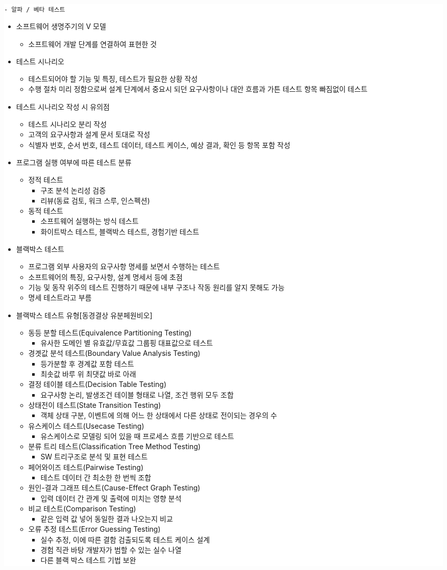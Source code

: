     - 알파 / 베타 테스트

- 소프트웨어 생명주기의 V 모델
  - 소프트웨어 개발 단계를 연결하여 표현한 것 



- 테스트 시나리오
  - 테스트되어야 할 기능 및 특징, 테스트가 필요한 상황 작성 
  - 수행 절차 미리 정함으로써 설계 단계에서 중요시 되던 요구사항이나 대안 흐름과 가튼 테스트 항목 빠짐없이 테스트


- 테스트 시나리오 작성 시 유의점
  - 테스트 시나리오 분리 작성
  - 고객의 요구사항과 설계 문서 토대로 작성
  - 식별자 번호, 순서 번호, 테스트 데이터, 테스트 케이스, 예상 결과, 확인 등 항목 포함 작성


- 프로그램 실행 여부에 따른 테스트 분류
  - 정적 테스트
    - 구조 분석 논리성 검증
    - 리뷰(동료 검토, 워크 스루, 인스펙션)
  - 동적 테스트
    - 소프트웨어 실행하는 방식 테스트
    - 화이트박스 테스트, 블랙박스 테스트, 경험기반 테스트



- 블랙박스 테스트
  - 프로그램 외부 사용자의 요구사항 명세를 보면서 수행하는 테스트
  - 소프트웨어의 특징, 요구사항, 설계 명세서 등에 초점
  - 기능 및 동작 위주의 테스트 진행하기 때문에 내부 구조나 작동 원리를 알지 못해도 가능
  - 명세 테스트라고 부름



- 블랙박스 테스트 유형[동경결상 유분페원비오]
  - 동등 분할 테스트(Equivalence Partitioning Testing)
    - 유사한 도메인 별 유효값/무효값 그룹핑 대표값으로 테스트
  - 경곗값 분석 테스트(Boundary Value Analysis Testing)
    - 등가분할 후 경계값 포함 테스트
    - 최솟값 바루 위 최댓값 바로 아래
  - 결정 테이블 테스트(Decision Table Testing)
    - 요구사항 논리, 발생조건 테이블 형태로 나열, 조건 행위 모두 조합
  - 상태전이 테스트(State Transition Testing)
    - 객체 상태 구분, 이벤트에 의해 어느 한 상태에서 다른 상태로 전이되는 경우의 수
  - 유스케이스 테스트(Usecase Testing)
    - 유스케이스로 모델링 되어 있을 때 프로세스 흐름 기반으로 테스트
  - 분류 트리 테스트(Classification Tree Method Testing)
    - SW 트리구조로 분석 및 표현 테스트
  - 페어와이즈 테스트(Pairwise Testing)
    - 테스트 데이터 간 최소한 한 번씩 조합
  - 원인-결과 그래프 테스트(Cause-Effect Graph Testing)
    - 입력 데이터 간 관계 및 출력에 미치는 영향 분석
  - 비교 테스트(Comparison Testing)
    - 같은 입력 값 넣어 동일한 결과 나오는지 비교
  - 오류 추정 테스트(Error Guessing Testing)
    - 실수 추정, 이에 따른 결함 검출되도록 테스트 케이스 설계
    - 경험 직관 바탕 개발자가 범할 수 있는 실수 나열
    - 다른 블랙 박스 테스트 기법 보완
